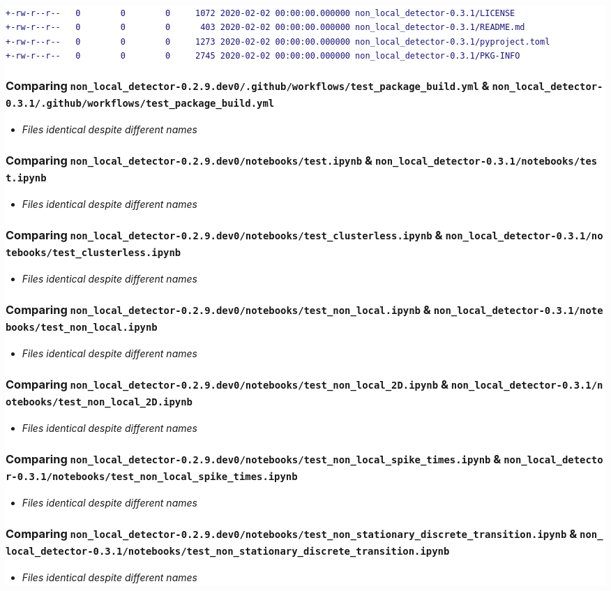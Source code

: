 ```diff
+-rw-r--r--   0        0        0     1072 2020-02-02 00:00:00.000000 non_local_detector-0.3.1/LICENSE
+-rw-r--r--   0        0        0      403 2020-02-02 00:00:00.000000 non_local_detector-0.3.1/README.md
+-rw-r--r--   0        0        0     1273 2020-02-02 00:00:00.000000 non_local_detector-0.3.1/pyproject.toml
+-rw-r--r--   0        0        0     2745 2020-02-02 00:00:00.000000 non_local_detector-0.3.1/PKG-INFO
```

### Comparing `non_local_detector-0.2.9.dev0/.github/workflows/test_package_build.yml` & `non_local_detector-0.3.1/.github/workflows/test_package_build.yml`

 * *Files identical despite different names*

### Comparing `non_local_detector-0.2.9.dev0/notebooks/test.ipynb` & `non_local_detector-0.3.1/notebooks/test.ipynb`

 * *Files identical despite different names*

### Comparing `non_local_detector-0.2.9.dev0/notebooks/test_clusterless.ipynb` & `non_local_detector-0.3.1/notebooks/test_clusterless.ipynb`

 * *Files identical despite different names*

### Comparing `non_local_detector-0.2.9.dev0/notebooks/test_non_local.ipynb` & `non_local_detector-0.3.1/notebooks/test_non_local.ipynb`

 * *Files identical despite different names*

### Comparing `non_local_detector-0.2.9.dev0/notebooks/test_non_local_2D.ipynb` & `non_local_detector-0.3.1/notebooks/test_non_local_2D.ipynb`

 * *Files identical despite different names*

### Comparing `non_local_detector-0.2.9.dev0/notebooks/test_non_local_spike_times.ipynb` & `non_local_detector-0.3.1/notebooks/test_non_local_spike_times.ipynb`

 * *Files identical despite different names*

### Comparing `non_local_detector-0.2.9.dev0/notebooks/test_non_stationary_discrete_transition.ipynb` & `non_local_detector-0.3.1/notebooks/test_non_stationary_discrete_transition.ipynb`

 * *Files identical despite different names*
